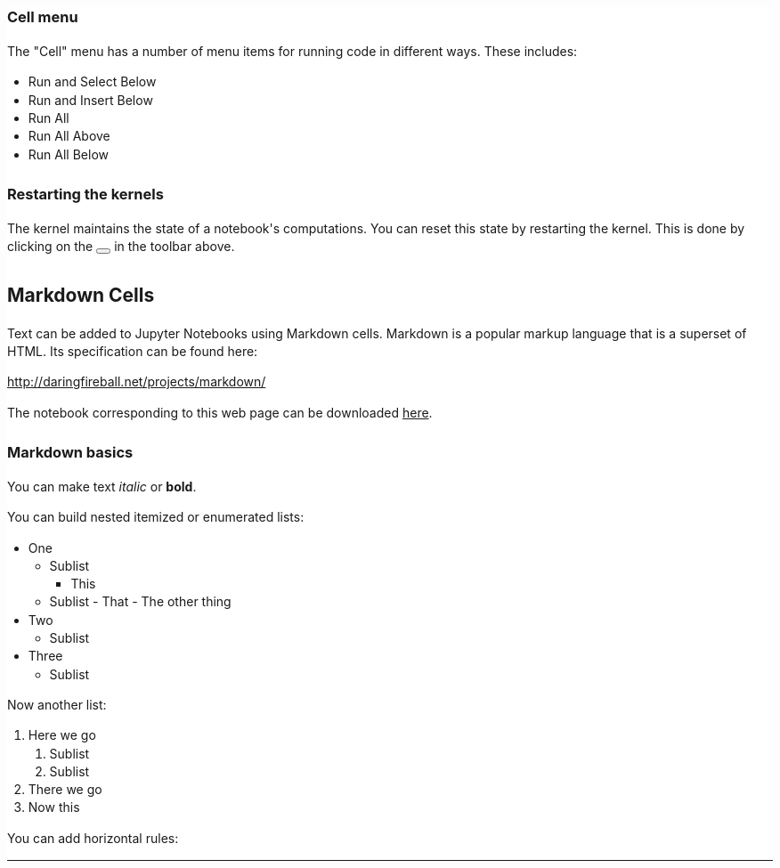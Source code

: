 ### Cell menu

The "Cell" menu has a number of menu items for running code in different ways. These includes:

* Run and Select Below
* Run and Insert Below
* Run All
* Run All Above
* Run All Below

### Restarting the kernels

The kernel maintains the state of a notebook's computations. You can reset this state by restarting the kernel. This is done by clicking on the <button class='btn btn-default btn-xs'><i class='fa fa-repeat icon-repeat'></i></button> in the toolbar above.

## Markdown Cells

Text can be added to Jupyter Notebooks using Markdown cells.  Markdown is a popular markup language that is a superset of HTML. Its specification can be found here:

<http://daringfireball.net/projects/markdown/>

The notebook corresponding to this web page can be downloaded [here](https://github.com/jupyter/notebook/blob/master/docs/source/examples/Notebook/Working%20With%20Markdown%20Cells.ipynb).

### Markdown basics

You can make text *italic* or **bold**.

You can build nested itemized or enumerated lists:

* One
    - Sublist
        - This
  - Sublist
        - That
        - The other thing
* Two
  - Sublist
* Three
  - Sublist

Now another list:

1. Here we go
    1. Sublist
    2. Sublist
2. There we go
3. Now this

You can add horizontal rules:

---
